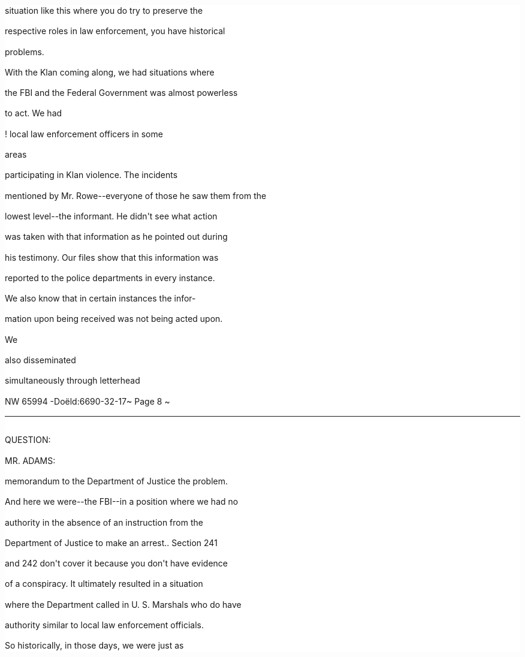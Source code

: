 situation like this where you do try to preserve the

respective roles in law enforcement, you have historical

problems.

With the Klan coming along, we had situations where

the FBI and the Federal Government was almost powerless

to act. We had

! local law enforcement officers in some

areas

participating in Klan violence. The incidents

mentioned by Mr. Rowe--everyone of those he saw them from the

lowest level--the informant. He didn't see what action

was taken with that information as he pointed out during

his testimony. Our files show that this information was

reported to the police departments in every instance.

We also know that in certain instances the infor-

mation upon being received was not being acted upon.

We

also disseminated

simultaneously through letterhead

NW 65994 -Doëld:6690-32-17~ Page 8 ~

---

##
QUESTION:

MR. ADAMS:

memorandum to the Department of Justice the problem.

And here we were--the FBI--in a position where we had no

authority in the absence of an instruction from the

Department of Justice to make an arrest.. Section 241

and 242 don't cover it because you don't have evidence

of a conspiracy. It ultimately resulted in a situation

where the Department called in U. S. Marshals who do have

authority similar to local law enforcement officials.

So historically, in those days, we were just as
